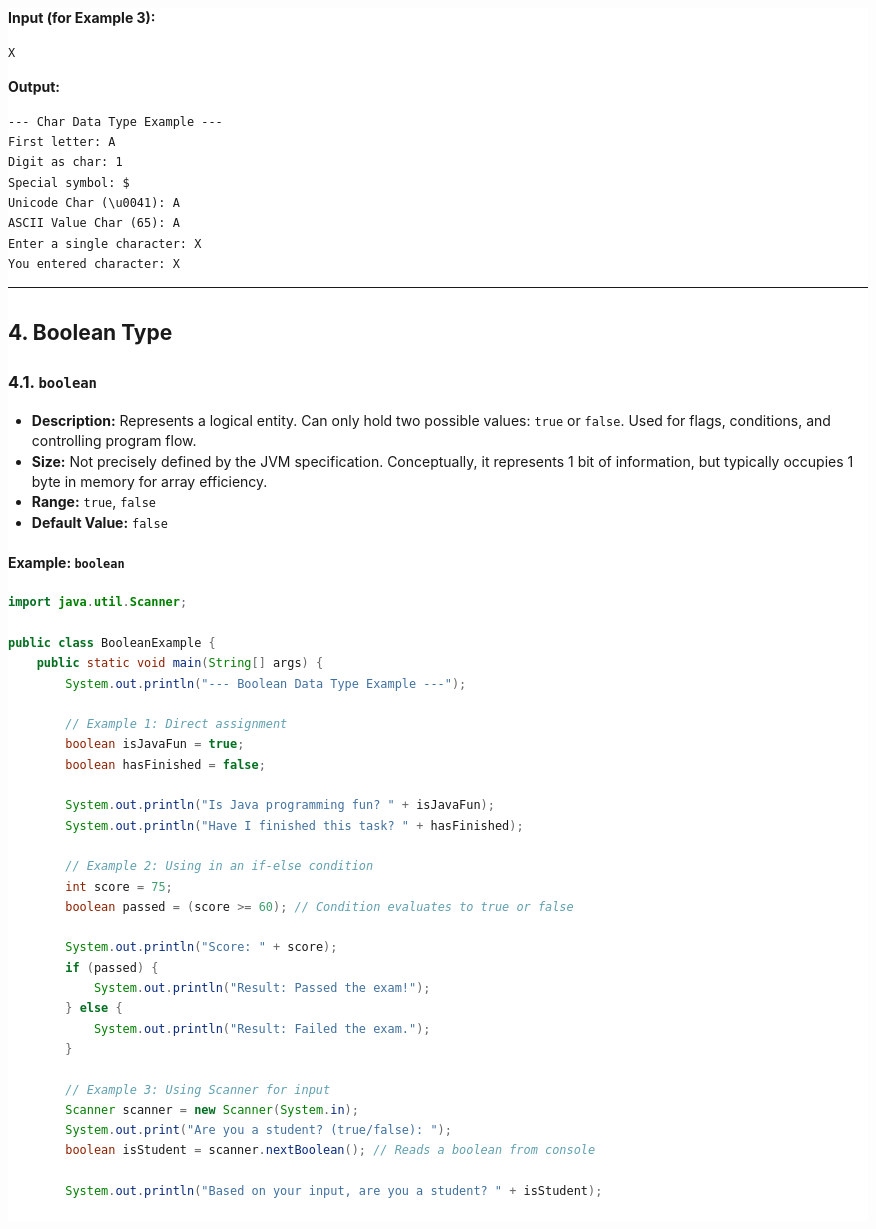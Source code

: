 **Input (for Example 3):**

```
X
```

**Output:**

```
--- Char Data Type Example ---
First letter: A
Digit as char: 1
Special symbol: $
Unicode Char (\u0041): A
ASCII Value Char (65): A
Enter a single character: X
You entered character: X
```

---

## 4. Boolean Type

### 4.1. `boolean`

*   **Description:** Represents a logical entity. Can only hold two possible values: `true` or `false`. Used for flags, conditions, and controlling program flow.
*   **Size:** Not precisely defined by the JVM specification. Conceptually, it represents 1 bit of information, but typically occupies 1 byte in memory for array efficiency.
*   **Range:** `true`, `false`
*   **Default Value:** `false`

#### Example: `boolean`

```java
import java.util.Scanner;

public class BooleanExample {
    public static void main(String[] args) {
        System.out.println("--- Boolean Data Type Example ---");

        // Example 1: Direct assignment
        boolean isJavaFun = true;
        boolean hasFinished = false;

        System.out.println("Is Java programming fun? " + isJavaFun);
        System.out.println("Have I finished this task? " + hasFinished);

        // Example 2: Using in an if-else condition
        int score = 75;
        boolean passed = (score >= 60); // Condition evaluates to true or false

        System.out.println("Score: " + score);
        if (passed) {
            System.out.println("Result: Passed the exam!");
        } else {
            System.out.println("Result: Failed the exam.");
        }

        // Example 3: Using Scanner for input
        Scanner scanner = new Scanner(System.in);
        System.out.print("Are you a student? (true/false): ");
        boolean isStudent = scanner.nextBoolean(); // Reads a boolean from console

        System.out.println("Based on your input, are you a student? " + isStudent);
        
```
